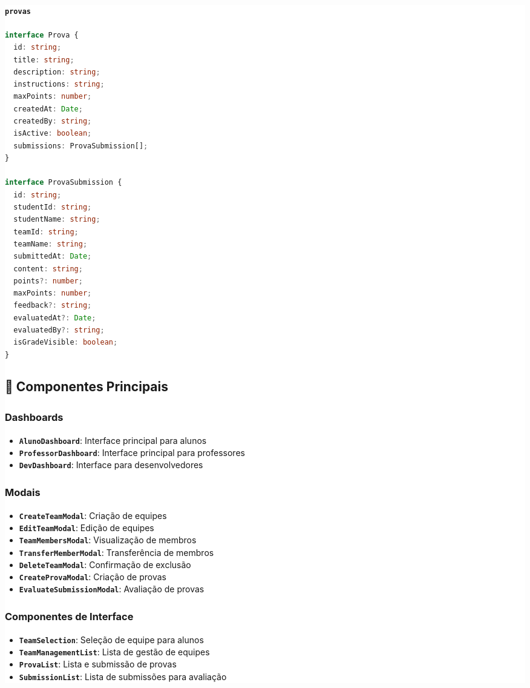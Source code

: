#### `provas`
```typescript
interface Prova {
  id: string;
  title: string;
  description: string;
  instructions: string;
  maxPoints: number;
  createdAt: Date;
  createdBy: string;
  isActive: boolean;
  submissions: ProvaSubmission[];
}

interface ProvaSubmission {
  id: string;
  studentId: string;
  studentName: string;
  teamId: string;
  teamName: string;
  submittedAt: Date;
  content: string;
  points?: number;
  maxPoints: number;
  feedback?: string;
  evaluatedAt?: Date;
  evaluatedBy?: string;
  isGradeVisible: boolean;
}
```

## 🧩 Componentes Principais

### Dashboards
- **`AlunoDashboard`**: Interface principal para alunos
- **`ProfessorDashboard`**: Interface principal para professores
- **`DevDashboard`**: Interface para desenvolvedores

### Modais
- **`CreateTeamModal`**: Criação de equipes
- **`EditTeamModal`**: Edição de equipes
- **`TeamMembersModal`**: Visualização de membros
- **`TransferMemberModal`**: Transferência de membros
- **`DeleteTeamModal`**: Confirmação de exclusão
- **`CreateProvaModal`**: Criação de provas
- **`EvaluateSubmissionModal`**: Avaliação de provas

### Componentes de Interface
- **`TeamSelection`**: Seleção de equipe para alunos
- **`TeamManagementList`**: Lista de gestão de equipes
- **`ProvaList`**: Lista e submissão de provas
- **`SubmissionList`**: Lista de submissões para avaliação
